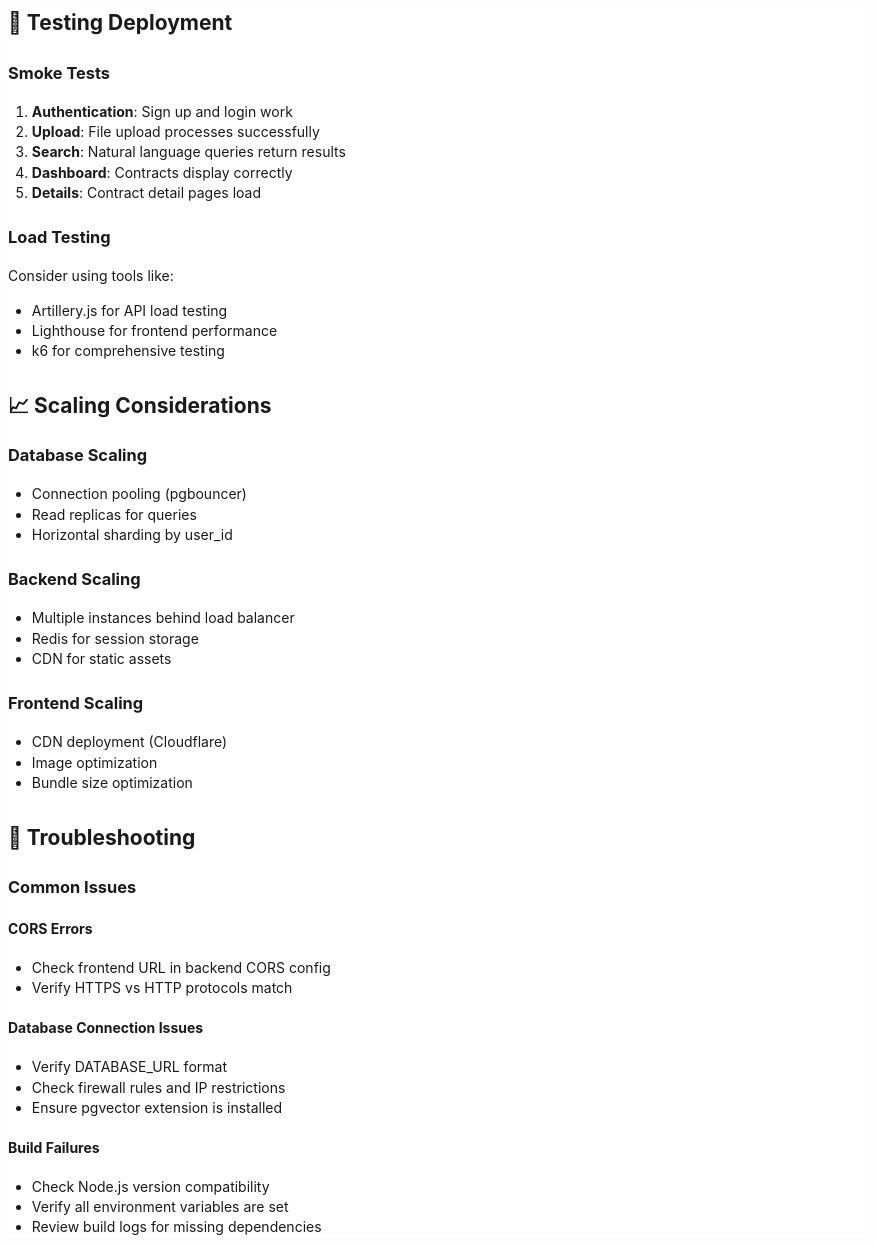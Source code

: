 ## 🧪 Testing Deployment

### Smoke Tests
1. **Authentication**: Sign up and login work
2. **Upload**: File upload processes successfully  
3. **Search**: Natural language queries return results
4. **Dashboard**: Contracts display correctly
5. **Details**: Contract detail pages load

### Load Testing
Consider using tools like:
- Artillery.js for API load testing
- Lighthouse for frontend performance
- k6 for comprehensive testing

## 📈 Scaling Considerations

### Database Scaling
- Connection pooling (pgbouncer)
- Read replicas for queries
- Horizontal sharding by user_id

### Backend Scaling
- Multiple instances behind load balancer
- Redis for session storage
- CDN for static assets

### Frontend Scaling
- CDN deployment (Cloudflare)
- Image optimization
- Bundle size optimization

## 🚨 Troubleshooting

### Common Issues

#### CORS Errors
- Check frontend URL in backend CORS config
- Verify HTTPS vs HTTP protocols match

#### Database Connection Issues
- Verify DATABASE_URL format
- Check firewall rules and IP restrictions
- Ensure pgvector extension is installed

#### Build Failures
- Check Node.js version compatibility
- Verify all environment variables are set
- Review build logs for missing dependencies
